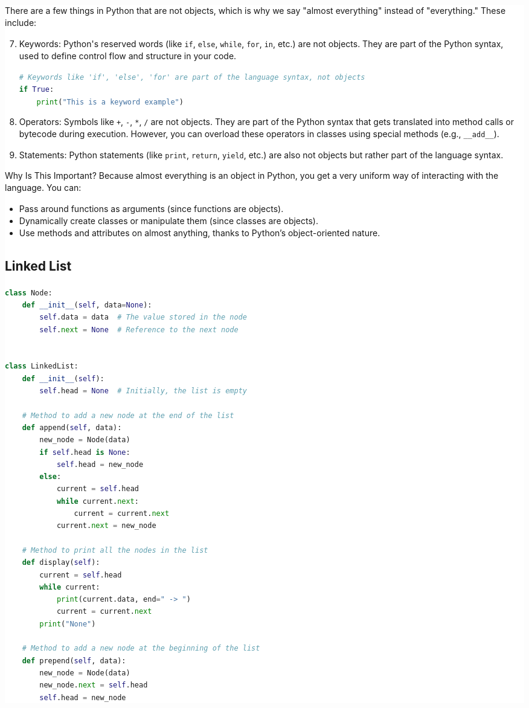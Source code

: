    There are a few things in Python that are not objects, which is why we say "almost everything" instead of "everything." These include:

   7. Keywords: Python's reserved words (like `if`, `else`, `while`, `for`, `in`, etc.) are not objects. They are part of the Python syntax, used to define control flow and structure in your code.
       ```python
       # Keywords like 'if', 'else', 'for' are part of the language syntax, not objects
       if True:
           print("This is a keyword example")
       ```

   8. Operators: Symbols like `+`, `-`, `*`, `/` are not objects. They are part of the Python syntax that gets translated into method calls or bytecode during execution. However, you can overload these operators in classes using special methods (e.g., `__add__`).

   9. Statements: Python statements (like `print`, `return`, `yield`, etc.) are also not objects but rather part of the language syntax.

   Why Is This Important?
   Because almost everything is an object in Python, you get a very uniform way of interacting with the language. You can:
   - Pass around functions as arguments (since functions are objects).
   - Dynamically create classes or manipulate them (since classes are objects).
   - Use methods and attributes on almost anything, thanks to Python’s object-oriented nature.

## Linked List

```py
class Node:
    def __init__(self, data=None):
        self.data = data  # The value stored in the node
        self.next = None  # Reference to the next node


class LinkedList:
    def __init__(self):
        self.head = None  # Initially, the list is empty

    # Method to add a new node at the end of the list
    def append(self, data):
        new_node = Node(data)
        if self.head is None:
            self.head = new_node
        else:
            current = self.head
            while current.next:
                current = current.next
            current.next = new_node

    # Method to print all the nodes in the list
    def display(self):
        current = self.head
        while current:
            print(current.data, end=" -> ")
            current = current.next
        print("None")

    # Method to add a new node at the beginning of the list
    def prepend(self, data):
        new_node = Node(data)
        new_node.next = self.head
        self.head = new_node

```